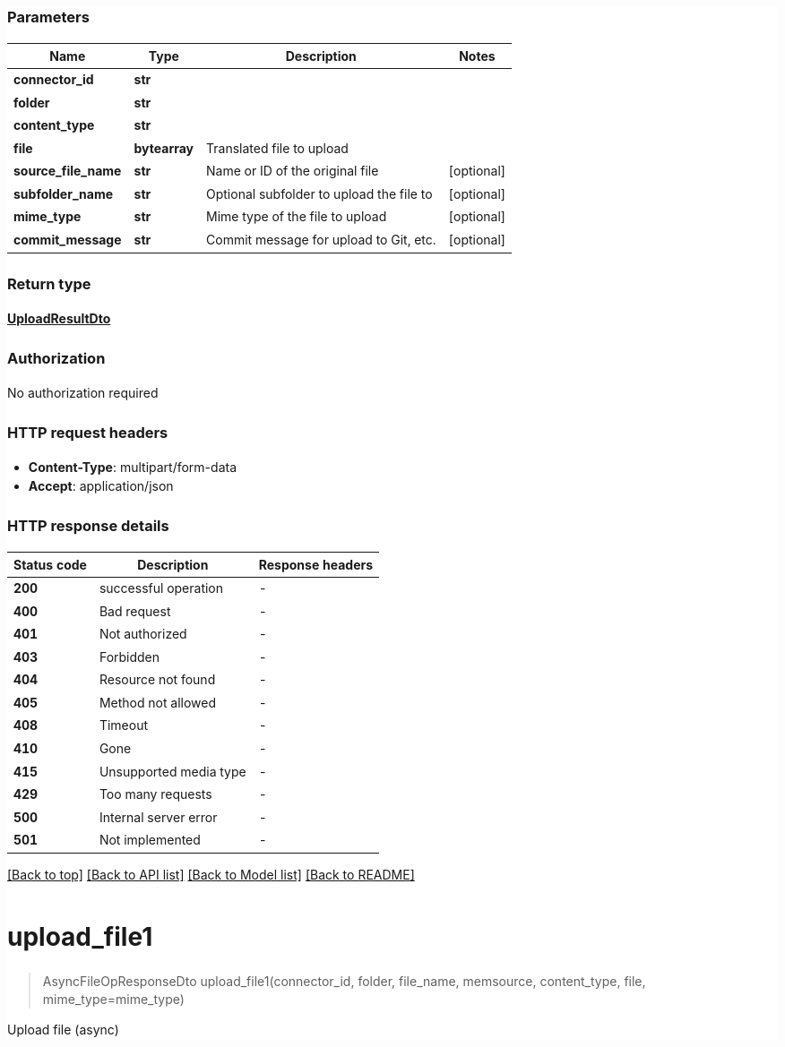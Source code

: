 
### Parameters

Name | Type | Description  | Notes
------------- | ------------- | ------------- | -------------
 **connector_id** | **str**|  | 
 **folder** | **str**|  | 
 **content_type** | **str**|  | 
 **file** | **bytearray**| Translated file to upload | 
 **source_file_name** | **str**| Name or ID of the original file | [optional] 
 **subfolder_name** | **str**| Optional subfolder to upload the file to | [optional] 
 **mime_type** | **str**| Mime type of the file to upload | [optional] 
 **commit_message** | **str**| Commit message for upload to Git, etc. | [optional] 

### Return type

[**UploadResultDto**](UploadResultDto.md)

### Authorization

No authorization required

### HTTP request headers

 - **Content-Type**: multipart/form-data
 - **Accept**: application/json

### HTTP response details
| Status code | Description | Response headers |
|-------------|-------------|------------------|
**200** | successful operation |  -  |
**400** | Bad request |  -  |
**401** | Not authorized |  -  |
**403** | Forbidden |  -  |
**404** | Resource not found |  -  |
**405** | Method not allowed |  -  |
**408** | Timeout |  -  |
**410** | Gone |  -  |
**415** | Unsupported media type |  -  |
**429** | Too many requests |  -  |
**500** | Internal server error |  -  |
**501** | Not implemented |  -  |

[[Back to top]](#) [[Back to API list]](../README.md#documentation-for-api-endpoints) [[Back to Model list]](../README.md#documentation-for-models) [[Back to README]](../README.md)

# **upload_file1**
> AsyncFileOpResponseDto upload_file1(connector_id, folder, file_name, memsource, content_type, file, mime_type=mime_type)

Upload file (async)
